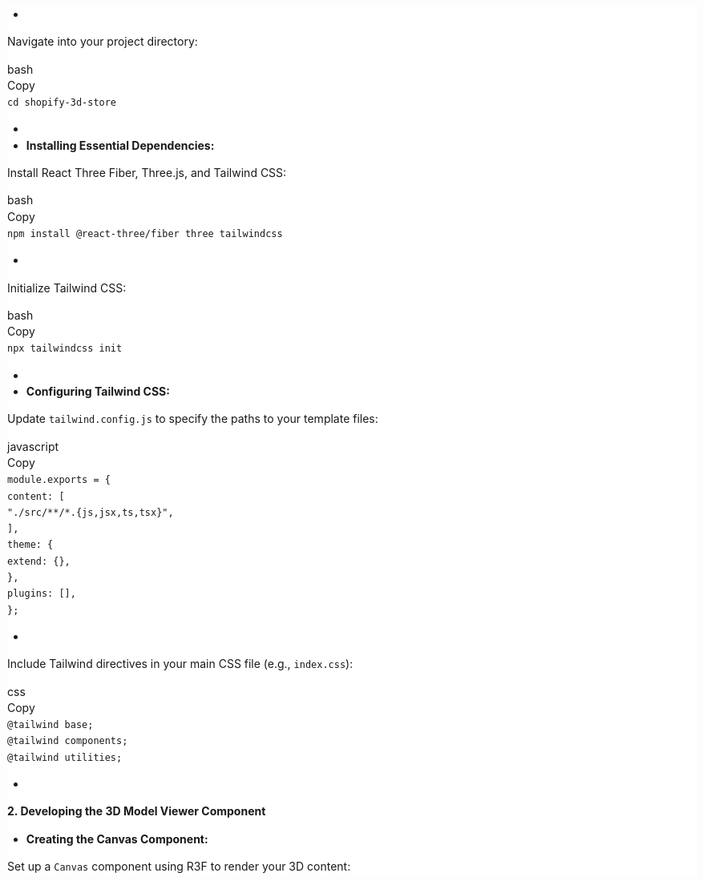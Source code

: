 * 

Navigate into your project directory:​

 bash  
Copy  
`cd shopify-3d-store`

*   
* **Installing Essential Dependencies:**

Install React Three Fiber, Three.js, and Tailwind CSS:​

 bash  
Copy  
`npm install @react-three/fiber three tailwindcss`

* 

Initialize Tailwind CSS:​

 bash  
Copy  
`npx tailwindcss init`

*   
* **Configuring Tailwind CSS:**

Update `tailwind.config.js` to specify the paths to your template files:​

 javascript  
Copy  
`module.exports = {`  
  `content: [`  
    `"./src/**/*.{js,jsx,ts,tsx}",`  
  `],`  
  `theme: {`  
    `extend: {},`  
  `},`  
  `plugins: [],`  
`};`

* 

Include Tailwind directives in your main CSS file (e.g., `index.css`):​

 css  
Copy  
`@tailwind base;`  
`@tailwind components;`  
`@tailwind utilities;`

* 

**2\. Developing the 3D Model Viewer Component**

* **Creating the Canvas Component:**

Set up a `Canvas` component using R3F to render your 3D content:​
